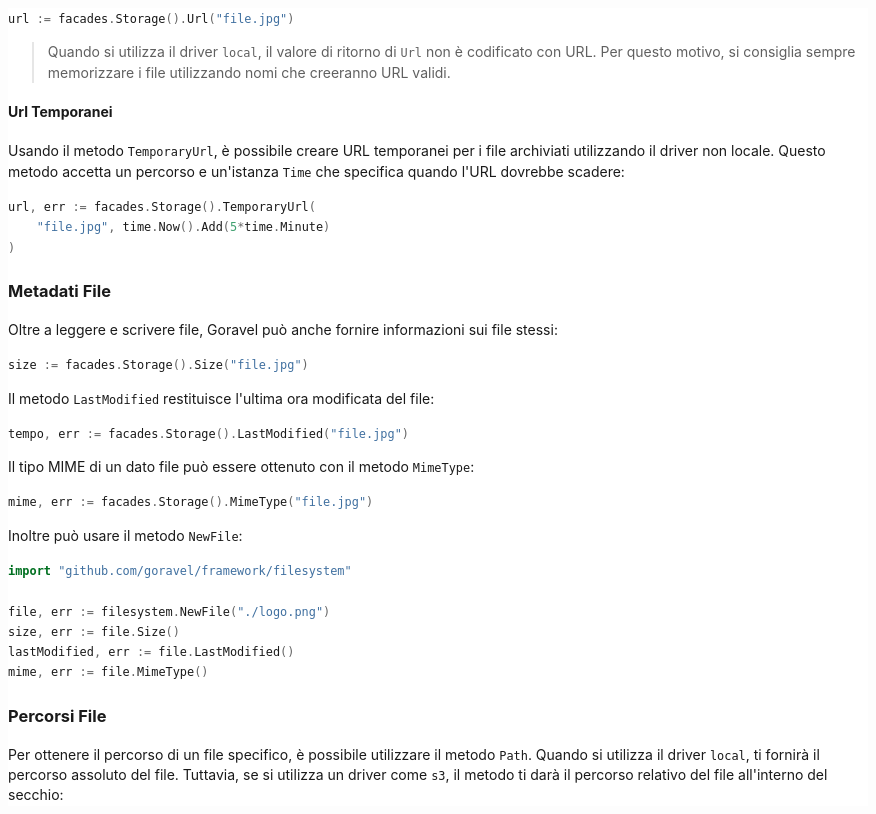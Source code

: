 ```go
url := facades.Storage().Url("file.jpg")
```

> Quando si utilizza il driver `local`, il valore di ritorno di `Url` non è codificato con URL. Per questo motivo, si consiglia sempre
> memorizzare i file utilizzando nomi che creeranno URL validi.

#### Url Temporanei

Usando il metodo `TemporaryUrl`, è possibile creare URL temporanei per i file archiviati utilizzando il driver non locale. Questo metodo
accetta un percorso e un'istanza `Time` che specifica quando l'URL dovrebbe scadere:

```go
url, err := facades.Storage().TemporaryUrl(
    "file.jpg", time.Now().Add(5*time.Minute)
)
```

### Metadati File

Oltre a leggere e scrivere file, Goravel può anche fornire informazioni sui file stessi:

```go
size := facades.Storage().Size("file.jpg")
```

Il metodo `LastModified` restituisce l'ultima ora modificata del file:

```go
tempo, err := facades.Storage().LastModified("file.jpg")
```

Il tipo MIME di un dato file può essere ottenuto con il metodo `MimeType`:

```go
mime, err := facades.Storage().MimeType("file.jpg")
```

Inoltre può usare il metodo `NewFile`:

```go
import "github.com/goravel/framework/filesystem"

file, err := filesystem.NewFile("./logo.png")
size, err := file.Size()
lastModified, err := file.LastModified()
mime, err := file.MimeType()
```

### Percorsi File

Per ottenere il percorso di un file specifico, è possibile utilizzare il metodo `Path`. Quando si utilizza il driver `local`,
ti fornirà il percorso assoluto del file. Tuttavia, se si utilizza un driver come `s3`, il metodo ti darà
il percorso relativo del file all'interno del secchio:
